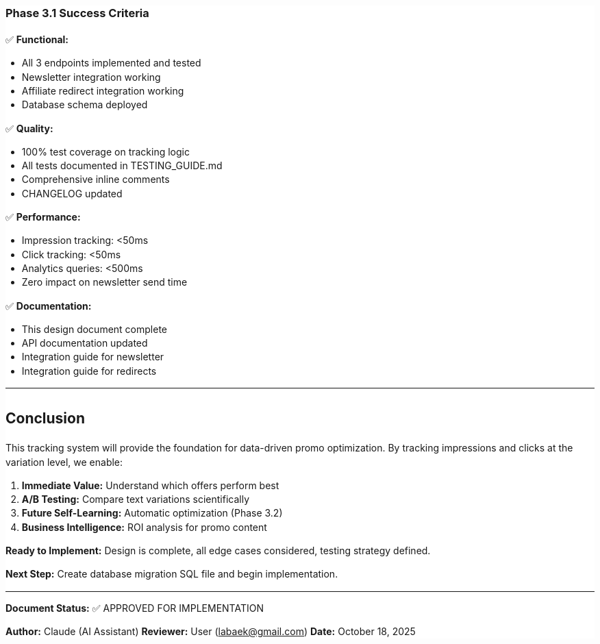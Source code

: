 ### Phase 3.1 Success Criteria

✅ **Functional:**
- All 3 endpoints implemented and tested
- Newsletter integration working
- Affiliate redirect integration working
- Database schema deployed

✅ **Quality:**
- 100% test coverage on tracking logic
- All tests documented in TESTING_GUIDE.md
- Comprehensive inline comments
- CHANGELOG updated

✅ **Performance:**
- Impression tracking: <50ms
- Click tracking: <50ms
- Analytics queries: <500ms
- Zero impact on newsletter send time

✅ **Documentation:**
- This design document complete
- API documentation updated
- Integration guide for newsletter
- Integration guide for redirects

---

## Conclusion

This tracking system will provide the foundation for data-driven promo optimization. By tracking impressions and clicks at the variation level, we enable:

1. **Immediate Value:** Understand which offers perform best
2. **A/B Testing:** Compare text variations scientifically
3. **Future Self-Learning:** Automatic optimization (Phase 3.2)
4. **Business Intelligence:** ROI analysis for promo content

**Ready to Implement:** Design is complete, all edge cases considered, testing strategy defined.

**Next Step:** Create database migration SQL file and begin implementation.

---

**Document Status:** ✅ APPROVED FOR IMPLEMENTATION

**Author:** Claude (AI Assistant)
**Reviewer:** User (labaek@gmail.com)
**Date:** October 18, 2025
